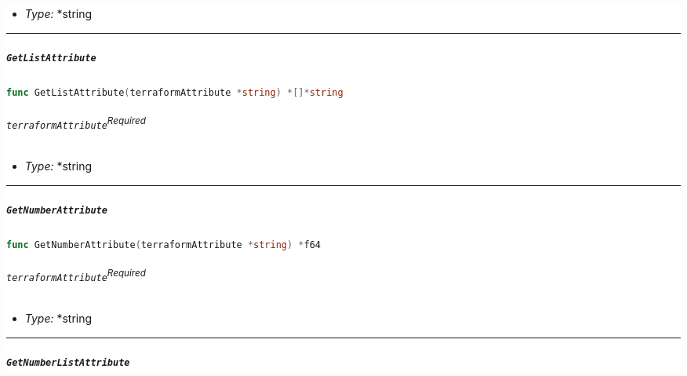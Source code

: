 - *Type:* *string

---

##### `GetListAttribute` <a name="GetListAttribute" id="@cdktf/provider-azurerm.servicebusSubscription.ServicebusSubscriptionTimeoutsOutputReference.getListAttribute"></a>

```go
func GetListAttribute(terraformAttribute *string) *[]*string
```

###### `terraformAttribute`<sup>Required</sup> <a name="terraformAttribute" id="@cdktf/provider-azurerm.servicebusSubscription.ServicebusSubscriptionTimeoutsOutputReference.getListAttribute.parameter.terraformAttribute"></a>

- *Type:* *string

---

##### `GetNumberAttribute` <a name="GetNumberAttribute" id="@cdktf/provider-azurerm.servicebusSubscription.ServicebusSubscriptionTimeoutsOutputReference.getNumberAttribute"></a>

```go
func GetNumberAttribute(terraformAttribute *string) *f64
```

###### `terraformAttribute`<sup>Required</sup> <a name="terraformAttribute" id="@cdktf/provider-azurerm.servicebusSubscription.ServicebusSubscriptionTimeoutsOutputReference.getNumberAttribute.parameter.terraformAttribute"></a>

- *Type:* *string

---

##### `GetNumberListAttribute` <a name="GetNumberListAttribute" id="@cdktf/provider-azurerm.servicebusSubscription.ServicebusSubscriptionTimeoutsOutputReference.getNumberListAttribute"></a>

```go
